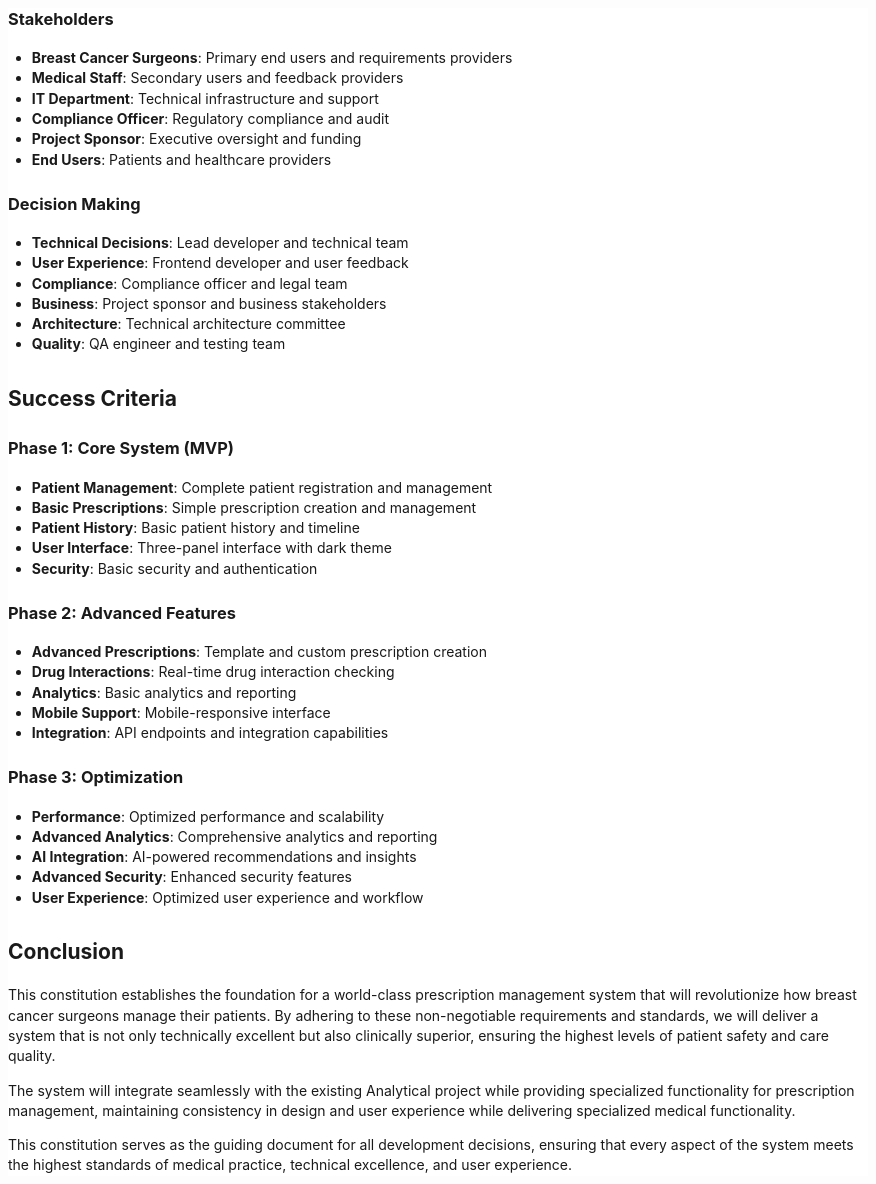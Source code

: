 ### Stakeholders
- **Breast Cancer Surgeons**: Primary end users and requirements providers
- **Medical Staff**: Secondary users and feedback providers
- **IT Department**: Technical infrastructure and support
- **Compliance Officer**: Regulatory compliance and audit
- **Project Sponsor**: Executive oversight and funding
- **End Users**: Patients and healthcare providers

### Decision Making
- **Technical Decisions**: Lead developer and technical team
- **User Experience**: Frontend developer and user feedback
- **Compliance**: Compliance officer and legal team
- **Business**: Project sponsor and business stakeholders
- **Architecture**: Technical architecture committee
- **Quality**: QA engineer and testing team

## Success Criteria

### Phase 1: Core System (MVP)
- **Patient Management**: Complete patient registration and management
- **Basic Prescriptions**: Simple prescription creation and management
- **Patient History**: Basic patient history and timeline
- **User Interface**: Three-panel interface with dark theme
- **Security**: Basic security and authentication

### Phase 2: Advanced Features
- **Advanced Prescriptions**: Template and custom prescription creation
- **Drug Interactions**: Real-time drug interaction checking
- **Analytics**: Basic analytics and reporting
- **Mobile Support**: Mobile-responsive interface
- **Integration**: API endpoints and integration capabilities

### Phase 3: Optimization
- **Performance**: Optimized performance and scalability
- **Advanced Analytics**: Comprehensive analytics and reporting
- **AI Integration**: AI-powered recommendations and insights
- **Advanced Security**: Enhanced security features
- **User Experience**: Optimized user experience and workflow

## Conclusion

This constitution establishes the foundation for a world-class prescription management system that will revolutionize how breast cancer surgeons manage their patients. By adhering to these non-negotiable requirements and standards, we will deliver a system that is not only technically excellent but also clinically superior, ensuring the highest levels of patient safety and care quality.

The system will integrate seamlessly with the existing Analytical project while providing specialized functionality for prescription management, maintaining consistency in design and user experience while delivering specialized medical functionality.

This constitution serves as the guiding document for all development decisions, ensuring that every aspect of the system meets the highest standards of medical practice, technical excellence, and user experience.
